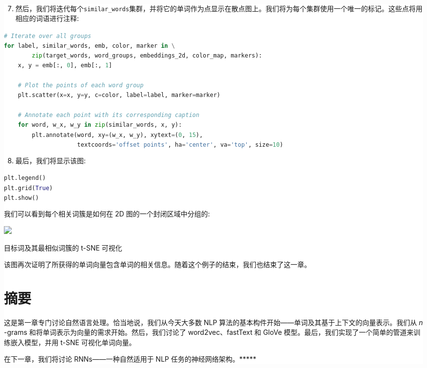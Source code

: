 7.  然后，我们将迭代每个`similar_words`集群，并将它的单词作为点显示在散点图上。我们将为每个集群使用一个唯一的标记。这些点将用相应的词语进行注释:

```py
# Iterate over all groups
for label, similar_words, emb, color, marker in \
        zip(target_words, word_groups, embeddings_2d, color_map, markers):
    x, y = emb[:, 0], emb[:, 1]

    # Plot the points of each word group
    plt.scatter(x=x, y=y, c=color, label=label, marker=marker)

    # Annotate each point with its corresponding caption
    for word, w_x, w_y in zip(similar_words, x, y):
        plt.annotate(word, xy=(w_x, w_y), xytext=(0, 15),
                     textcoords='offset points', ha='center', va='top', size=10)
```

8.  最后，我们将显示该图:

```py
plt.legend()
plt.grid(True)
plt.show()
```

我们可以看到每个相关词簇是如何在 2D 图的一个封闭区域中分组的:

![](assets/65557fb2-c974-4a23-a244-897b53e74984.png)

目标词及其最相似词簇的 t-SNE 可视化

该图再次证明了所获得的单词向量包含单词的相关信息。随着这个例子的结束，我们也结束了这一章。

<title>Summary</title> <link rel="stylesheet" href="css/style.css" type="text/css"> 

# 摘要

这是第一章专门讨论自然语言处理。恰当地说，我们从今天大多数 NLP 算法的基本构件开始——单词及其基于上下文的向量表示。我们从 *n* -grams 和将单词表示为向量的需求开始。然后，我们讨论了 word2vec、fastText 和 GloVe 模型。最后，我们实现了一个简单的管道来训练嵌入模型，并用 t-SNE 可视化单词向量。

在下一章，我们将讨论 RNNs——一种自然适用于 NLP 任务的神经网络架构。*****